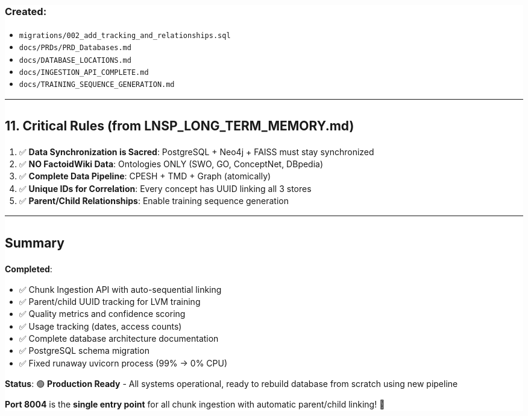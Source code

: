 ### Created:
- `migrations/002_add_tracking_and_relationships.sql`
- `docs/PRDs/PRD_Databases.md`
- `docs/DATABASE_LOCATIONS.md`
- `docs/INGESTION_API_COMPLETE.md`
- `docs/TRAINING_SEQUENCE_GENERATION.md`

---

## 11. Critical Rules (from LNSP_LONG_TERM_MEMORY.md)

1. ✅ **Data Synchronization is Sacred**: PostgreSQL + Neo4j + FAISS must stay synchronized
2. ✅ **NO FactoidWiki Data**: Ontologies ONLY (SWO, GO, ConceptNet, DBpedia)
3. ✅ **Complete Data Pipeline**: CPESH + TMD + Graph (atomically)
4. ✅ **Unique IDs for Correlation**: Every concept has UUID linking all 3 stores
5. ✅ **Parent/Child Relationships**: Enable training sequence generation

---

## Summary

**Completed**:
- ✅ Chunk Ingestion API with auto-sequential linking
- ✅ Parent/child UUID tracking for LVM training
- ✅ Quality metrics and confidence scoring
- ✅ Usage tracking (dates, access counts)
- ✅ Complete database architecture documentation
- ✅ PostgreSQL schema migration
- ✅ Fixed runaway uvicorn process (99% → 0% CPU)

**Status**: 🟢 **Production Ready** - All systems operational, ready to rebuild database from scratch using new pipeline

**Port 8004** is the **single entry point** for all chunk ingestion with automatic parent/child linking! 🚀
